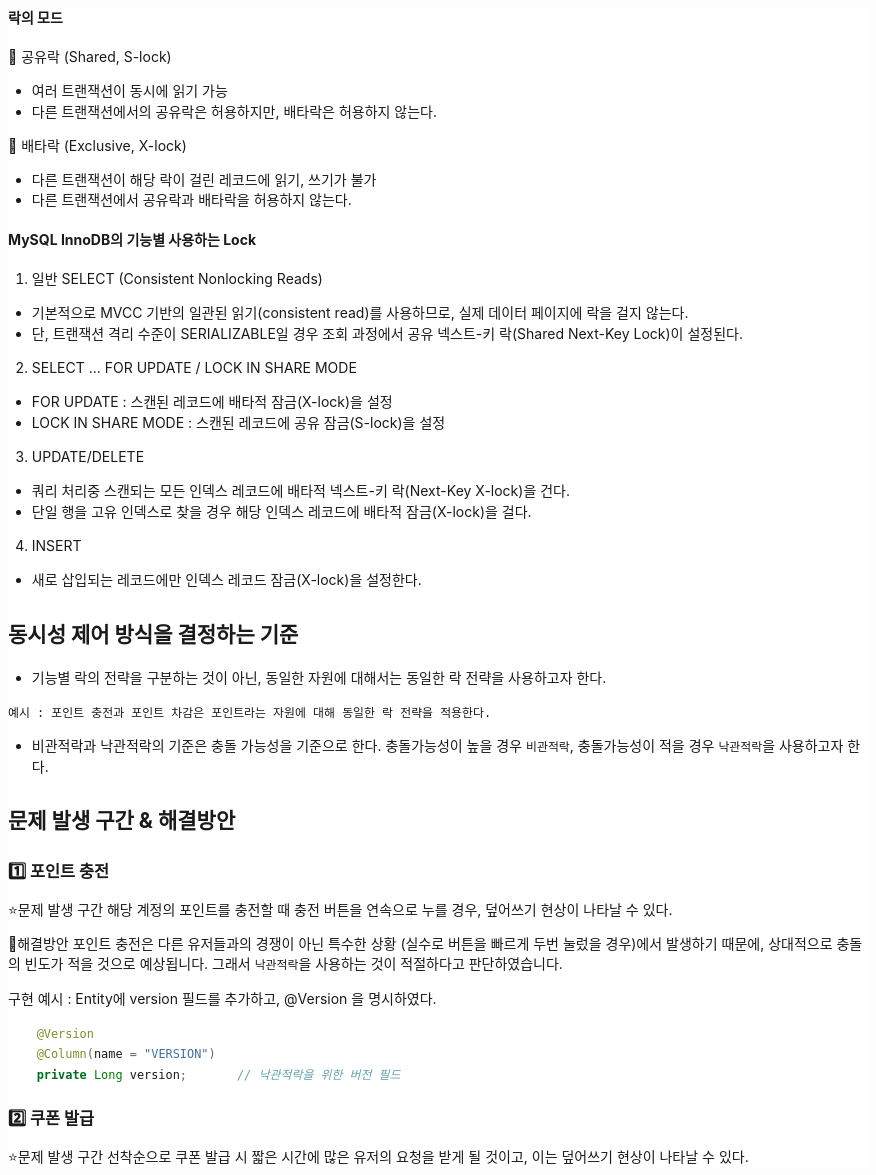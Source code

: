
#### 락의 모드
📌 공유락 (Shared, S-lock)
- 여러 트랜잭션이 동시에 읽기 가능
- 다른 트랜잭션에서의 공유락은 허용하지만, 배타락은 허용하지 않는다.

📌 배타락 (Exclusive, X-lock)
- 다른 트랜잭션이 해당 락이 걸린 레코드에 읽기, 쓰기가 불가
- 다른 트랜잭션에서 공유락과 배타락을 허용하지 않는다.

#### MySQL InnoDB의 기능별 사용하는 Lock
1. 일반 SELECT (Consistent Nonlocking Reads)
- 기본적으로 MVCC 기반의 일관된 읽기(consistent read)를 사용하므로, 실제 데이터 페이지에 락을 걸지 않는다.
- 단, 트랜잭션 격리 수준이 SERIALIZABLE일 경우 조회 과정에서 공유 넥스트-키 락(Shared Next-Key Lock)이 설정된다.

2. SELECT ... FOR UPDATE / LOCK IN SHARE MODE
- FOR UPDATE : 스캔된 레코드에 배타적 잠금(X-lock)을 설정
- LOCK IN SHARE MODE : 스캔된 레코드에 공유 잠금(S-lock)을 설정

3. UPDATE/DELETE
- 쿼리 처리중 스캔되는 모든 인덱스 레코드에 배타적 넥스트-키 락(Next-Key X-lock)을 건다.
- 단일 행을 고유 인덱스로 찾을 경우 해당 인덱스 레코드에 배타적 잠금(X-lock)을 걸다.

4. INSERT
- 새로 삽입되는 레코드에만 인덱스 레코드 잠금(X-lock)을 설정한다.

## 동시성 제어 방식을 결정하는 기준
- 기능별 락의 전략을 구분하는 것이 아닌, 동일한 자원에 대해서는 동일한 락 전략을 사용하고자 한다.
```text
예시 : 포인트 충전과 포인트 차감은 포인트라는 자원에 대해 동일한 락 전략을 적용한다.
```
- 비관적락과 낙관적락의 기준은 충돌 가능성을 기준으로 한다. 충돌가능성이 높을 경우 `비관적락`, 충돌가능성이 적을 경우 `낙관적락`을 사용하고자 한다.

## 문제 발생 구간 & 해결방안
### 1️⃣ 포인트 충전
⭐️문제 발생 구간 
해당 계정의 포인트를 충전할 때 충전 버튼을 연속으로 누를 경우, 덮어쓰기 현상이 나타날 수 있다.

🔨해결방안
포인트 충전은 다른 유저들과의 경쟁이 아닌 특수한 상황 (실수로 버튼을 빠르게 두번 눌렀을 경우)에서 발생하기 때문에, 상대적으로 충돌의 빈도가 적을 것으로 예상됩니다.
그래서 `낙관적락`을 사용하는 것이 적절하다고 판단하였습니다.

구현 예시 : Entity에 version 필드를 추가하고, @Version 을 명시하였다.

```java
    @Version
    @Column(name = "VERSION")
    private Long version;       // 낙관적락을 위한 버전 필드
```

### 2️⃣ 쿠폰 발급
⭐️문제 발생 구간
선착순으로 쿠폰 발급 시 짧은 시간에 많은 유저의 요청을 받게 될 것이고, 이는 덮어쓰기 현상이 나타날 수 있다.
